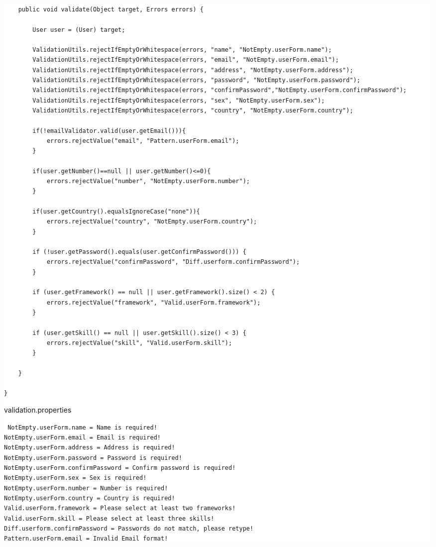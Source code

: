 ```
	public void validate(Object target, Errors errors) {

		User user = (User) target;

		ValidationUtils.rejectIfEmptyOrWhitespace(errors, "name", "NotEmpty.userForm.name");
		ValidationUtils.rejectIfEmptyOrWhitespace(errors, "email", "NotEmpty.userForm.email");
		ValidationUtils.rejectIfEmptyOrWhitespace(errors, "address", "NotEmpty.userForm.address");
		ValidationUtils.rejectIfEmptyOrWhitespace(errors, "password", "NotEmpty.userForm.password");
		ValidationUtils.rejectIfEmptyOrWhitespace(errors, "confirmPassword","NotEmpty.userForm.confirmPassword");
		ValidationUtils.rejectIfEmptyOrWhitespace(errors, "sex", "NotEmpty.userForm.sex");
		ValidationUtils.rejectIfEmptyOrWhitespace(errors, "country", "NotEmpty.userForm.country");

		if(!emailValidator.valid(user.getEmail())){
			errors.rejectValue("email", "Pattern.userForm.email");
		}

		if(user.getNumber()==null || user.getNumber()<=0){
			errors.rejectValue("number", "NotEmpty.userForm.number");
		}

		if(user.getCountry().equalsIgnoreCase("none")){
			errors.rejectValue("country", "NotEmpty.userForm.country");
		}

		if (!user.getPassword().equals(user.getConfirmPassword())) {
			errors.rejectValue("confirmPassword", "Diff.userform.confirmPassword");
		}

		if (user.getFramework() == null || user.getFramework().size() < 2) {
			errors.rejectValue("framework", "Valid.userForm.framework");
		}

		if (user.getSkill() == null || user.getSkill().size() < 3) {
			errors.rejectValue("skill", "Valid.userForm.skill");
		}

	}

} 
```

validation.properties

```
 NotEmpty.userForm.name = Name is required!
NotEmpty.userForm.email = Email is required!
NotEmpty.userForm.address = Address is required!
NotEmpty.userForm.password = Password is required!
NotEmpty.userForm.confirmPassword = Confirm password is required!
NotEmpty.userForm.sex = Sex is required!
NotEmpty.userForm.number = Number is required!
NotEmpty.userForm.country = Country is required!
Valid.userForm.framework = Please select at least two frameworks!
Valid.userForm.skill = Please select at least three skills!
Diff.userform.confirmPassword = Passwords do not match, please retype!
Pattern.userForm.email = Invalid Email format! 
```
